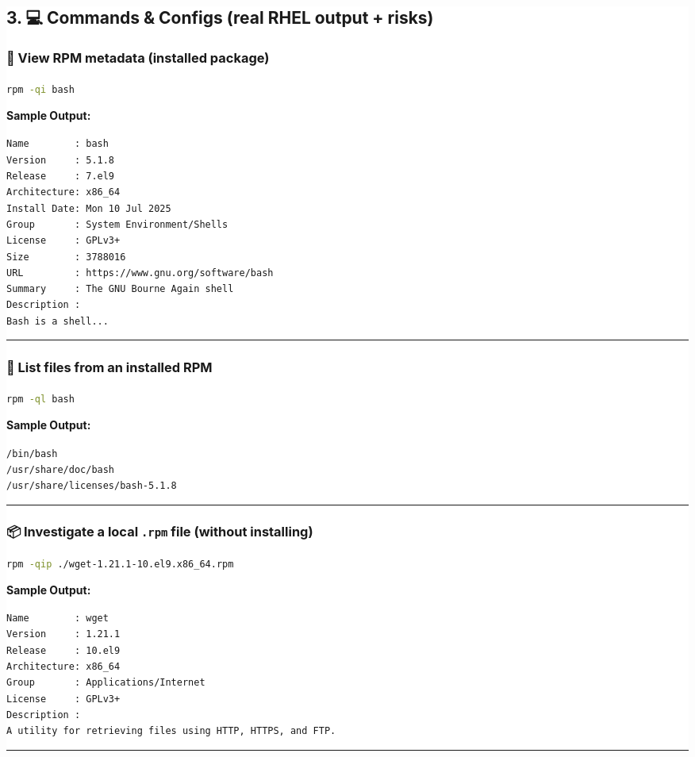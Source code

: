 
## 3. 💻 Commands & Configs (real RHEL output + risks)

### 📄 View RPM metadata (installed package)

```bash
rpm -qi bash
```

**Sample Output:**

```
Name        : bash
Version     : 5.1.8
Release     : 7.el9
Architecture: x86_64
Install Date: Mon 10 Jul 2025
Group       : System Environment/Shells
License     : GPLv3+
Size        : 3788016
URL         : https://www.gnu.org/software/bash
Summary     : The GNU Bourne Again shell
Description :
Bash is a shell...
```

---

### 📁 List files from an installed RPM

```bash
rpm -ql bash
```

**Sample Output:**

```
/bin/bash
/usr/share/doc/bash
/usr/share/licenses/bash-5.1.8
```

---

### 📦 Investigate a local `.rpm` file (without installing)

```bash
rpm -qip ./wget-1.21.1-10.el9.x86_64.rpm
```

**Sample Output:**

```
Name        : wget
Version     : 1.21.1
Release     : 10.el9
Architecture: x86_64
Group       : Applications/Internet
License     : GPLv3+
Description :
A utility for retrieving files using HTTP, HTTPS, and FTP.
```

---